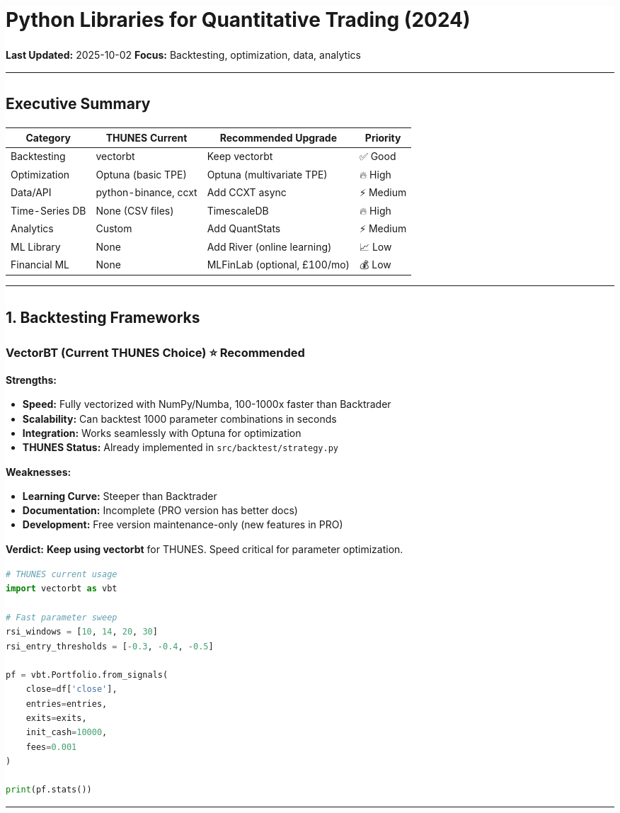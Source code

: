 # Python Libraries for Quantitative Trading (2024)

**Last Updated:** 2025-10-02
**Focus:** Backtesting, optimization, data, analytics

---

## Executive Summary

| Category | THUNES Current | Recommended Upgrade | Priority |
|----------|---------------|---------------------|----------|
| Backtesting | vectorbt | Keep vectorbt | ✅ Good |
| Optimization | Optuna (basic TPE) | Optuna (multivariate TPE) | 🔥 High |
| Data/API | python-binance, ccxt | Add CCXT async | ⚡ Medium |
| Time-Series DB | None (CSV files) | TimescaleDB | 🔥 High |
| Analytics | Custom | Add QuantStats | ⚡ Medium |
| ML Library | None | Add River (online learning) | 📈 Low |
| Financial ML | None | MLFinLab (optional, £100/mo) | 💰 Low |

---

## 1. Backtesting Frameworks

### VectorBT (Current THUNES Choice) ⭐ Recommended

**Strengths:**
- **Speed:** Fully vectorized with NumPy/Numba, 100-1000x faster than Backtrader
- **Scalability:** Can backtest 1000 parameter combinations in seconds
- **Integration:** Works seamlessly with Optuna for optimization
- **THUNES Status:** Already implemented in `src/backtest/strategy.py`

**Weaknesses:**
- **Learning Curve:** Steeper than Backtrader
- **Documentation:** Incomplete (PRO version has better docs)
- **Development:** Free version maintenance-only (new features in PRO)

**Verdict:** **Keep using vectorbt** for THUNES. Speed critical for parameter optimization.

```python
# THUNES current usage
import vectorbt as vbt

# Fast parameter sweep
rsi_windows = [10, 14, 20, 30]
rsi_entry_thresholds = [-0.3, -0.4, -0.5]

pf = vbt.Portfolio.from_signals(
    close=df['close'],
    entries=entries,
    exits=exits,
    init_cash=10000,
    fees=0.001
)

print(pf.stats())
```

---